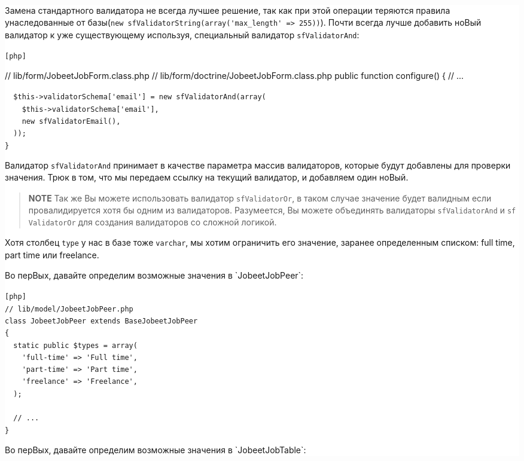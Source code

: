 Замена стандартного валидатора не всегда лучшее решение, так как при этой
операции теряются правила унаследованные от 
базы(`new sfValidatorString(array('max_length' => 255))`). Почти всегда
лучше добавить ноВый валидатор к уже существующему используя,
специальный валидатор `sfValidatorAnd`:

    [php]
<propel>
    // lib/form/JobeetJobForm.class.php
</propel>
<doctrine>
    // lib/form/doctrine/JobeetJobForm.class.php
</doctrine>
    public function configure()
    {
      // ...

      $this->validatorSchema['email'] = new sfValidatorAnd(array(
        $this->validatorSchema['email'],
        new sfValidatorEmail(),
      ));
    }


Валидатор `sfValidatorAnd` принимает в качестве параметра массив валидаторов,
которые будут добавлены для проверки значения. Трюк в том, что мы передаем
ссылку на текущий валидатор, и добавляем один ноВый.

>**NOTE**
>Так же Вы можете использовать валидатор `sfValidatorOr`, в таком случае
>значение будет валидным если провалидируется хотя бы одним из валидаторов.
>Разумеется, Вы можете объединять валидаторы `sfValidatorAnd` и `sfValidatorOr`
>для создания валидаторов со сложной логикой.

Хотя столбец `type` у нас в базе тоже `varchar`, мы хотим ограничить его 
значение, заранее определенным списком: full time, part time или freelance.

<propel>
Во перВых, давайте определим возможные значения в `JobeetJobPeer`:

    [php]
    // lib/model/JobeetJobPeer.php
    class JobeetJobPeer extends BaseJobeetJobPeer
    {
      static public $types = array(
        'full-time' => 'Full time',
        'part-time' => 'Part time',
        'freelance' => 'Freelance',
      );

      // ...
    }
</propel>
<doctrine>
Во перВых, давайте определим возможные значения в `JobeetJobTable`:
